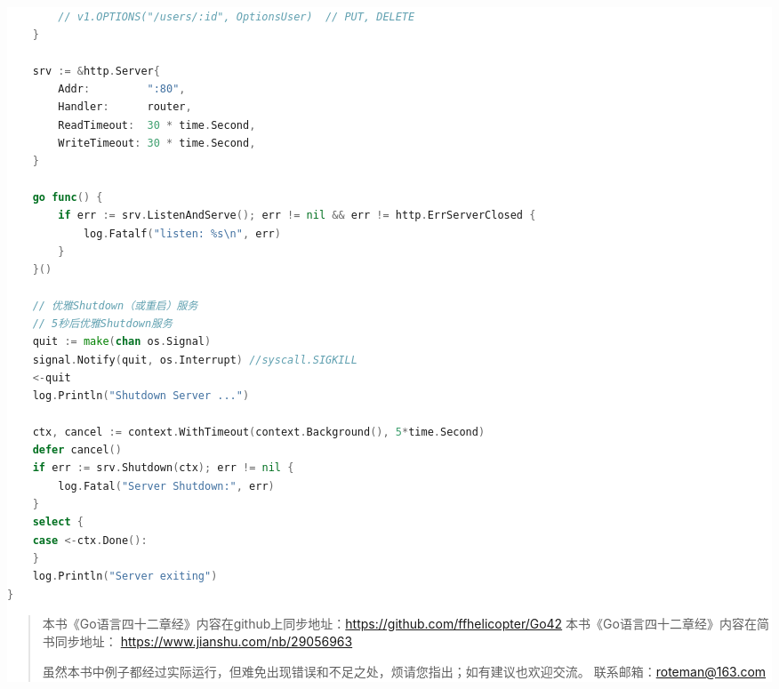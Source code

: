 ```Go
		// v1.OPTIONS("/users/:id", OptionsUser)  // PUT, DELETE
	}

	srv := &http.Server{
		Addr:         ":80",
		Handler:      router,
		ReadTimeout:  30 * time.Second,
		WriteTimeout: 30 * time.Second,
	}

	go func() {
		if err := srv.ListenAndServe(); err != nil && err != http.ErrServerClosed {
			log.Fatalf("listen: %s\n", err)
		}
	}()

	// 优雅Shutdown（或重启）服务
	// 5秒后优雅Shutdown服务
	quit := make(chan os.Signal)
	signal.Notify(quit, os.Interrupt) //syscall.SIGKILL
	<-quit
	log.Println("Shutdown Server ...")

	ctx, cancel := context.WithTimeout(context.Background(), 5*time.Second)
	defer cancel()
	if err := srv.Shutdown(ctx); err != nil {
		log.Fatal("Server Shutdown:", err)
	}
	select {
	case <-ctx.Done():
	}
	log.Println("Server exiting")
}
```


>本书《Go语言四十二章经》内容在github上同步地址：https://github.com/ffhelicopter/Go42
>本书《Go语言四十二章经》内容在简书同步地址：  https://www.jianshu.com/nb/29056963
>
>虽然本书中例子都经过实际运行，但难免出现错误和不足之处，烦请您指出；如有建议也欢迎交流。
>联系邮箱：roteman@163.com
